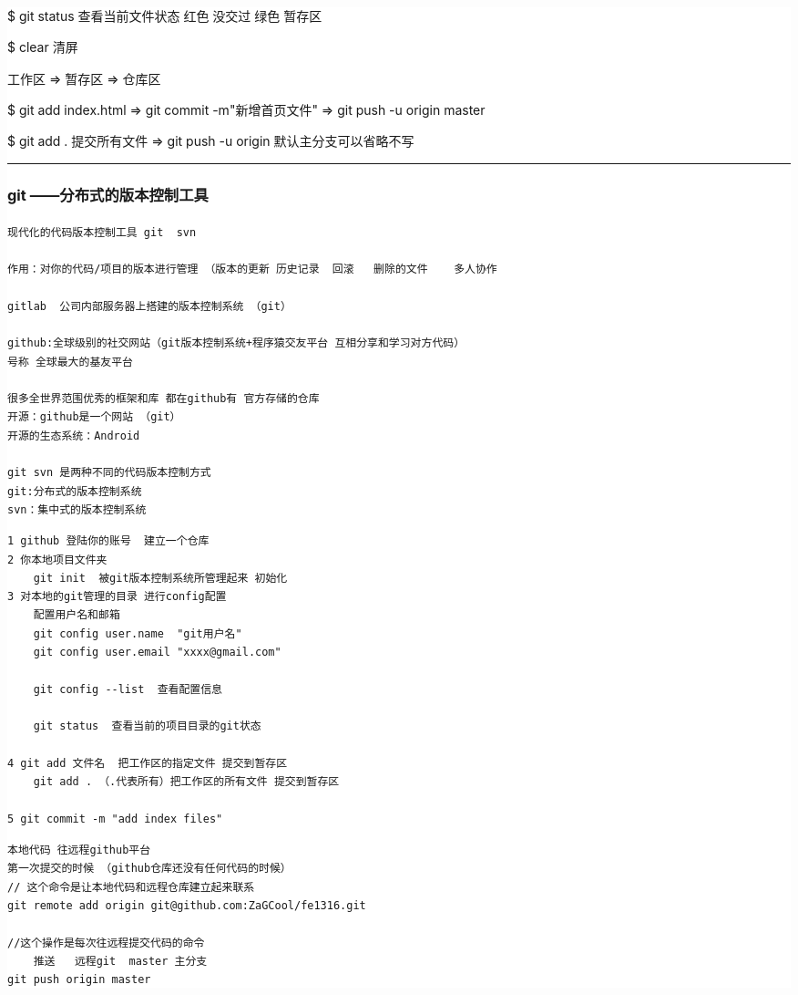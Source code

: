 $ git status 查看当前文件状态  红色 没交过 绿色 暂存区 

$ clear 清屏

工作区 => 暂存区 => 仓库区

$ git add index.html => git commit -m"新增首页文件" => git push  -u origin master

$ git add . 提交所有文件  => git push  -u origin  默认主分支可以省略不写

********************************
### git ——分布式的版本控制工具

```
现代化的代码版本控制工具 git  svn

作用：对你的代码/项目的版本进行管理 （版本的更新 历史记录  回滚   删除的文件    多人协作  

gitlab  公司内部服务器上搭建的版本控制系统 （git）

github:全球级别的社交网站（git版本控制系统+程序猿交友平台 互相分享和学习对方代码）
号称 全球最大的基友平台

很多全世界范围优秀的框架和库 都在github有 官方存储的仓库
开源：github是一个网站 （git）
开源的生态系统：Android  

git svn 是两种不同的代码版本控制方式
git:分布式的版本控制系统
svn：集中式的版本控制系统
```

```
1 github 登陆你的账号  建立一个仓库
2 你本地项目文件夹
	git init  被git版本控制系统所管理起来 初始化
3 对本地的git管理的目录 进行config配置
	配置用户名和邮箱
	git config user.name  "git用户名"
	git config user.email "xxxx@gmail.com"
	
	git config --list  查看配置信息
	
	git status  查看当前的项目目录的git状态
	
4 git add 文件名  把工作区的指定文件 提交到暂存区
	git add . （.代表所有）把工作区的所有文件 提交到暂存区
	
5 git commit -m "add index files"
```

```
本地代码 往远程github平台
第一次提交的时候 （github仓库还没有任何代码的时候）
// 这个命令是让本地代码和远程仓库建立起来联系
git remote add origin git@github.com:ZaGCool/fe1316.git

//这个操作是每次往远程提交代码的命令
    推送   远程git  master 主分支
git push origin master
```
